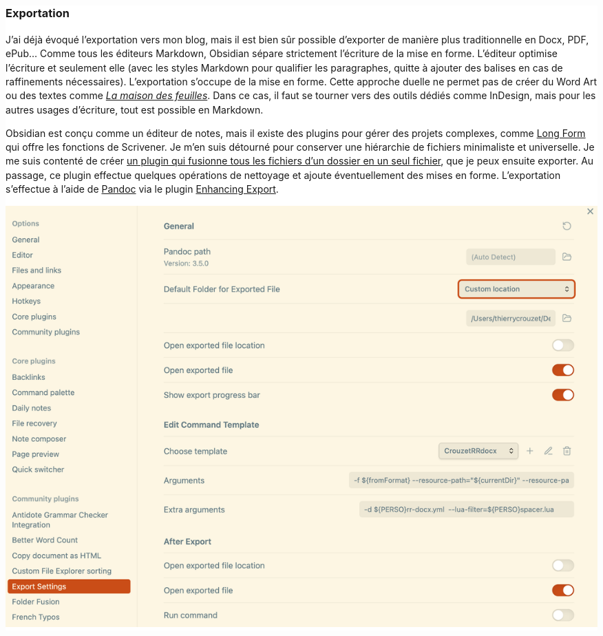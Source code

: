### Exportation

J’ai déjà évoqué l’exportation vers mon blog, mais il est bien sûr possible d’exporter de manière plus traditionnelle en Docx, PDF, ePub… Comme tous les éditeurs Markdown, Obsidian sépare strictement l’écriture de la mise en forme. L’éditeur optimise l’écriture et seulement elle (avec les styles Markdown pour qualifier les paragraphes, quitte à ajouter des balises en cas de raffinements nécessaires). L’exportation s’occupe de la mise en forme. Cette approche duelle ne permet pas de créer du Word Art ou des textes comme [*La maison des feuilles*](https://fr.wikipedia.org/wiki/La_Maison_des_feuilles). Dans ce cas, il faut se tourner vers des outils dédiés comme InDesign, mais pour les autres usages d’écriture, tout est possible en Markdown.

Obsidian est conçu comme un éditeur de notes, mais il existe des plugins pour gérer des projets complexes, comme [Long Form](https://github.com/kevboh/longform) qui offre les fonctions de Scrivener. Je m’en suis détourné pour conserver une hiérarchie de fichiers minimaliste et universelle. Je me suis contenté de créer [un plugin qui fusionne tous les fichiers d’un dossier en un seul fichier](https://github.com/tcrouzet/obsidian-folder-fusion), que je peux ensuite exporter. Au passage, ce plugin effectue quelques opérations de nettoyage et ajoute éventuellement des mises en forme. L’exportation s’effectue à l’aide de [Pandoc](https://pandoc.org/) via le plugin [Enhancing Export](https://github.com/mokeyish/obsidian-enhancing-export).

![Enhancing Export](_i/obsidian06.png)
